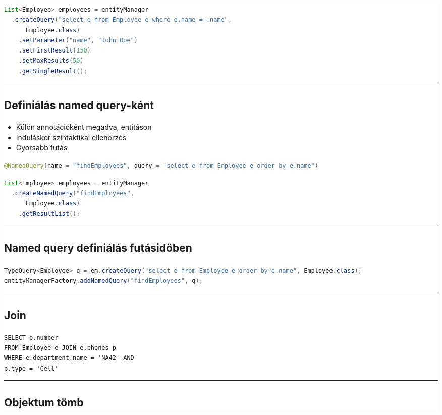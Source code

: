 ```java
List<Employee> employees = entityManager
  .createQuery("select e from Employee e where e.name = :name", 
      Employee.class)
    .setParameter("name", "John Doe")
    .setFirstResult(150)
    .setMaxResults(50)
    .getSingleResult();
```


---

## Definiálás named query-ként

* Külön annotációként megadva, entitáson
* Induláskor szintaktikai ellenőrzés
* Gyorsabb futás

```java
@NamedQuery(name = "findEmployees", query = "select e from Employee e order by e.name")
```

```java
List<Employee> employees = entityManager
  .createNamedQuery("findEmployees", 
      Employee.class)
    .getResultList();
```


---

## Named query definiálás futásidőben

```java
TypeQuery<Employee> q = em.createQuery("select e from Employee e order by e.name", Employee.class);
entityManagerFactory.addNamedQuery("findEmployees", q);
```

---

## Join

```
SELECT p.number
FROM Employee e JOIN e.phones p
WHERE e.department.name = 'NA42' AND
p.type = 'Cell'
```

---

## Objektum tömb
